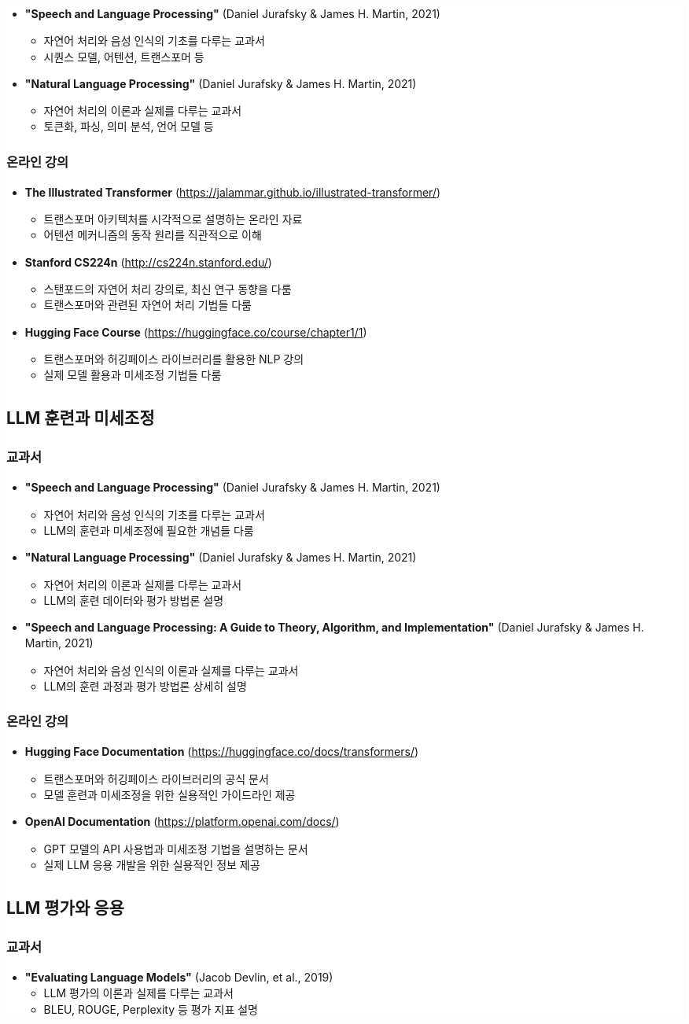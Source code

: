 - **"Speech and Language Processing"** (Daniel Jurafsky & James H. Martin, 2021)
  - 자연어 처리와 음성 인식의 기초를 다루는 교과서
  - 시퀀스 모델, 어텐션, 트랜스포머 등

- **"Natural Language Processing"** (Daniel Jurafsky & James H. Martin, 2021)
  - 자연어 처리의 이론과 실제를 다루는 교과서
  - 토큰화, 파싱, 의미 분석, 언어 모델 등

### 온라인 강의
- **The Illustrated Transformer** (https://jalammar.github.io/illustrated-transformer/)
  - 트랜스포머 아키텍처를 시각적으로 설명하는 온라인 자료
  - 어텐션 메커니즘의 동작 원리를 직관적으로 이해

- **Stanford CS224n** (http://cs224n.stanford.edu/)
  - 스탠포드의 자연어 처리 강의로, 최신 연구 동향을 다룸
  - 트랜스포머와 관련된 자연어 처리 기법들 다룸

- **Hugging Face Course** (https://huggingface.co/course/chapter1/1)
  - 트랜스포머와 허깅페이스 라이브러리를 활용한 NLP 강의
  - 실제 모델 활용과 미세조정 기법들 다룸

## LLM 훈련과 미세조정

### 교과서
- **"Speech and Language Processing"** (Daniel Jurafsky & James H. Martin, 2021)
  - 자연어 처리와 음성 인식의 기초를 다루는 교과서
  - LLM의 훈련과 미세조정에 필요한 개념들 다룸

- **"Natural Language Processing"** (Daniel Jurafsky & James H. Martin, 2021)
  - 자연어 처리의 이론과 실제를 다루는 교과서
  - LLM의 훈련 데이터와 평가 방법론 설명

- **"Speech and Language Processing: A Guide to Theory, Algorithm, and Implementation"** (Daniel Jurafsky & James H. Martin, 2021)
  - 자연어 처리와 음성 인식의 이론과 실제를 다루는 교과서
  - LLM의 훈련 과정과 평가 방법론 상세히 설명

### 온라인 강의
- **Hugging Face Documentation** (https://huggingface.co/docs/transformers/)
  - 트랜스포머와 허깅페이스 라이브러리의 공식 문서
  - 모델 훈련과 미세조정을 위한 실용적인 가이드라인 제공

- **OpenAI Documentation** (https://platform.openai.com/docs/)
  - GPT 모델의 API 사용법과 미세조정 기법을 설명하는 문서
  - 실제 LLM 응용 개발을 위한 실용적인 정보 제공

## LLM 평가와 응용

### 교과서
- **"Evaluating Language Models"** (Jacob Devlin, et al., 2019)
  - LLM 평가의 이론과 실제를 다루는 교과서
  - BLEU, ROUGE, Perplexity 등 평가 지표 설명
